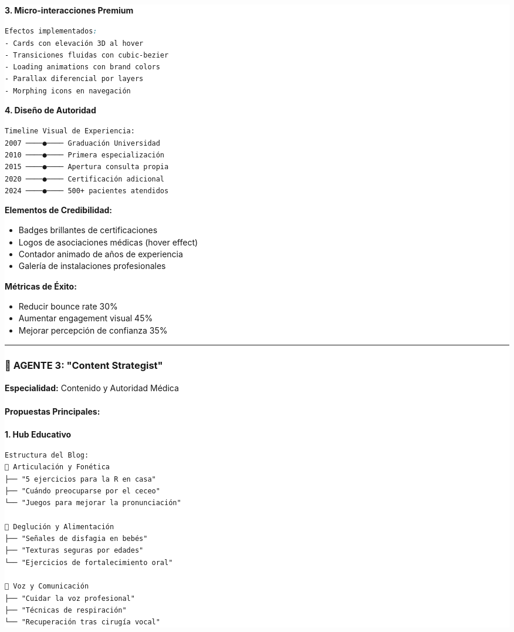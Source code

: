 **3. Micro-interacciones Premium**
```css
Efectos implementados:
- Cards con elevación 3D al hover
- Transiciones fluidas con cubic-bezier
- Loading animations con brand colors
- Parallax diferencial por layers
- Morphing icons en navegación
```

**4. Diseño de Autoridad**
```
Timeline Visual de Experiencia:
2007 ────●──── Graduación Universidad
2010 ────●──── Primera especialización
2015 ────●──── Apertura consulta propia
2020 ────●──── Certificación adicional
2024 ────●──── 500+ pacientes atendidos
```

**Elementos de Credibilidad:**
- Badges brillantes de certificaciones
- Logos de asociaciones médicas (hover effect)
- Contador animado de años de experiencia
- Galería de instalaciones profesionales

**Métricas de Éxito:**
- Reducir bounce rate 30%
- Aumentar engagement visual 45%
- Mejorar percepción de confianza 35%

---

### 📝 **AGENTE 3: "Content Strategist"**
**Especialidad:** Contenido y Autoridad Médica

#### **Propuestas Principales:**

**1. Hub Educativo**
```
Estructura del Blog:
📁 Articulación y Fonética
├── "5 ejercicios para la R en casa"
├── "Cuándo preocuparse por el ceceo"
└── "Juegos para mejorar la pronunciación"

📁 Deglución y Alimentación  
├── "Señales de disfagia en bebés"
├── "Texturas seguras por edades"
└── "Ejercicios de fortalecimiento oral"

📁 Voz y Comunicación
├── "Cuidar la voz profesional"
├── "Técnicas de respiración"
└── "Recuperación tras cirugía vocal"
```
